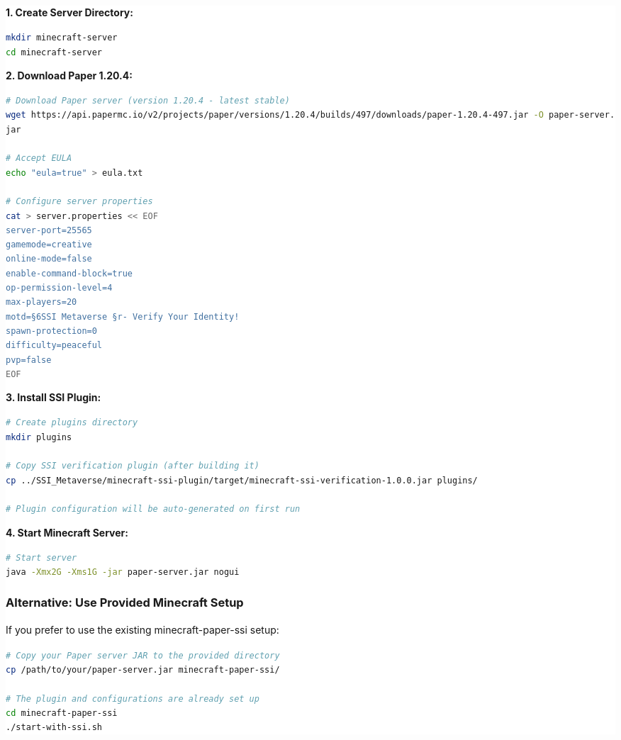 **1. Create Server Directory:**
```bash
mkdir minecraft-server
cd minecraft-server
```

**2. Download Paper 1.20.4:**
```bash
# Download Paper server (version 1.20.4 - latest stable)
wget https://api.papermc.io/v2/projects/paper/versions/1.20.4/builds/497/downloads/paper-1.20.4-497.jar -O paper-server.jar

# Accept EULA
echo "eula=true" > eula.txt

# Configure server properties
cat > server.properties << EOF
server-port=25565
gamemode=creative
online-mode=false
enable-command-block=true
op-permission-level=4
max-players=20
motd=§6SSI Metaverse §r- Verify Your Identity!
spawn-protection=0
difficulty=peaceful
pvp=false
EOF
```

**3. Install SSI Plugin:**
```bash
# Create plugins directory
mkdir plugins

# Copy SSI verification plugin (after building it)
cp ../SSI_Metaverse/minecraft-ssi-plugin/target/minecraft-ssi-verification-1.0.0.jar plugins/

# Plugin configuration will be auto-generated on first run
```

**4. Start Minecraft Server:**
```bash
# Start server
java -Xmx2G -Xms1G -jar paper-server.jar nogui
```

### Alternative: Use Provided Minecraft Setup

If you prefer to use the existing minecraft-paper-ssi setup:

```bash
# Copy your Paper server JAR to the provided directory
cp /path/to/your/paper-server.jar minecraft-paper-ssi/

# The plugin and configurations are already set up
cd minecraft-paper-ssi
./start-with-ssi.sh
```
